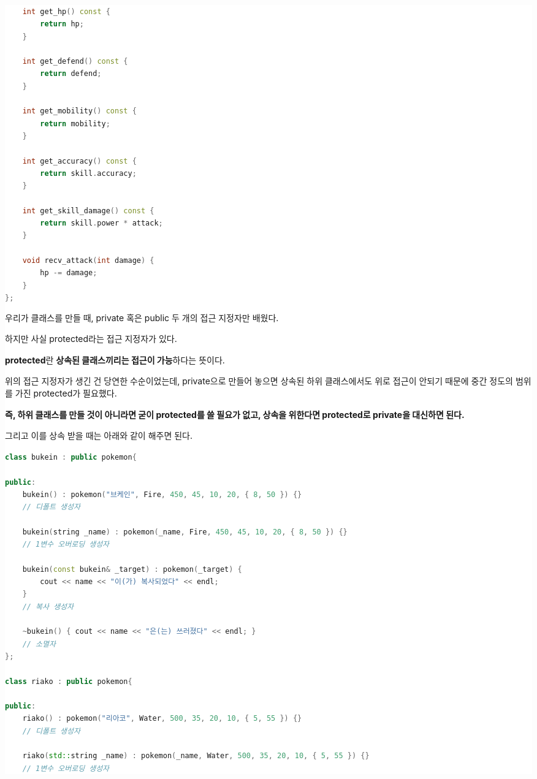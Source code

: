 ```c++
	int get_hp() const {
		return hp;
	}

	int get_defend() const {
		return defend;
	}

	int get_mobility() const {
		return mobility;
	}

	int get_accuracy() const {
		return skill.accuracy;
	}

	int get_skill_damage() const {
		return skill.power * attack;
	}

	void recv_attack(int damage) {
		hp -= damage;
	}
};
```

우리가 클래스를 만들 때, private 혹은 public 두 개의 접근 지정자만 배웠다.

하지만 사실 protected라는 접근 지정자가 있다.

**protected**란 **상속된 클래스끼리는 접근이 가능**하다는 뜻이다.

위의 접근 지정자가 생긴 건 당연한 수순이었는데, private으로 만들어 놓으면 상속된 하위 클래스에서도 위로 접근이 안되기 때문에 중간 정도의 범위를 가진 protected가 필요했다.

**즉, 하위 클래스를 만들 것이 아니라면 굳이 protected를 쓸 필요가 없고, 상속을 위한다면 protected로 private을 대신하면 된다.**

그리고 이를 상속 받을 때는 아래와 같이 해주면 된다.

```c++
class bukein : public pokemon{

public:
	bukein() : pokemon("브케인", Fire, 450, 45, 10, 20, { 8, 50 }) {}
	// 디폴트 생성자

	bukein(string _name) : pokemon(_name, Fire, 450, 45, 10, 20, { 8, 50 }) {}
	// 1변수 오버로딩 생성자

	bukein(const bukein& _target) : pokemon(_target) {
		cout << name << "이(가) 복사되었다" << endl;
	}
	// 복사 생성자

	~bukein() { cout << name << "은(는) 쓰러졌다" << endl; }
	// 소멸자
};

class riako : public pokemon{

public:
	riako() : pokemon("리아코", Water, 500, 35, 20, 10, { 5, 55 }) {}
	// 디폴트 생성자

	riako(std::string _name) : pokemon(_name, Water, 500, 35, 20, 10, { 5, 55 }) {}
	// 1변수 오버로딩 생성자
```